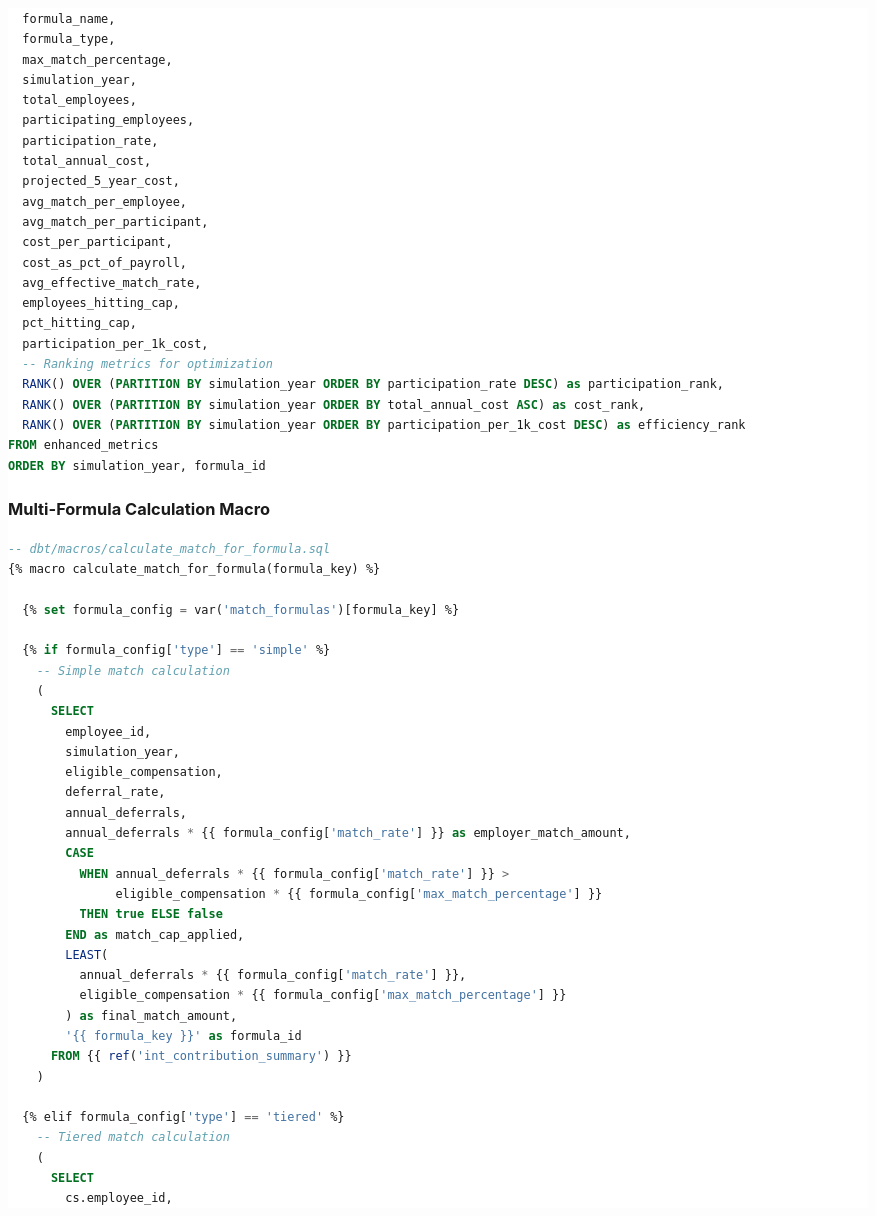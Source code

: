 ```sql
  formula_name,
  formula_type,
  max_match_percentage,
  simulation_year,
  total_employees,
  participating_employees,
  participation_rate,
  total_annual_cost,
  projected_5_year_cost,
  avg_match_per_employee,
  avg_match_per_participant,
  cost_per_participant,
  cost_as_pct_of_payroll,
  avg_effective_match_rate,
  employees_hitting_cap,
  pct_hitting_cap,
  participation_per_1k_cost,
  -- Ranking metrics for optimization
  RANK() OVER (PARTITION BY simulation_year ORDER BY participation_rate DESC) as participation_rank,
  RANK() OVER (PARTITION BY simulation_year ORDER BY total_annual_cost ASC) as cost_rank,
  RANK() OVER (PARTITION BY simulation_year ORDER BY participation_per_1k_cost DESC) as efficiency_rank
FROM enhanced_metrics
ORDER BY simulation_year, formula_id
```

### Multi-Formula Calculation Macro

```sql
-- dbt/macros/calculate_match_for_formula.sql
{% macro calculate_match_for_formula(formula_key) %}

  {% set formula_config = var('match_formulas')[formula_key] %}

  {% if formula_config['type'] == 'simple' %}
    -- Simple match calculation
    (
      SELECT
        employee_id,
        simulation_year,
        eligible_compensation,
        deferral_rate,
        annual_deferrals,
        annual_deferrals * {{ formula_config['match_rate'] }} as employer_match_amount,
        CASE
          WHEN annual_deferrals * {{ formula_config['match_rate'] }} >
               eligible_compensation * {{ formula_config['max_match_percentage'] }}
          THEN true ELSE false
        END as match_cap_applied,
        LEAST(
          annual_deferrals * {{ formula_config['match_rate'] }},
          eligible_compensation * {{ formula_config['max_match_percentage'] }}
        ) as final_match_amount,
        '{{ formula_key }}' as formula_id
      FROM {{ ref('int_contribution_summary') }}
    )

  {% elif formula_config['type'] == 'tiered' %}
    -- Tiered match calculation
    (
      SELECT
        cs.employee_id,
```